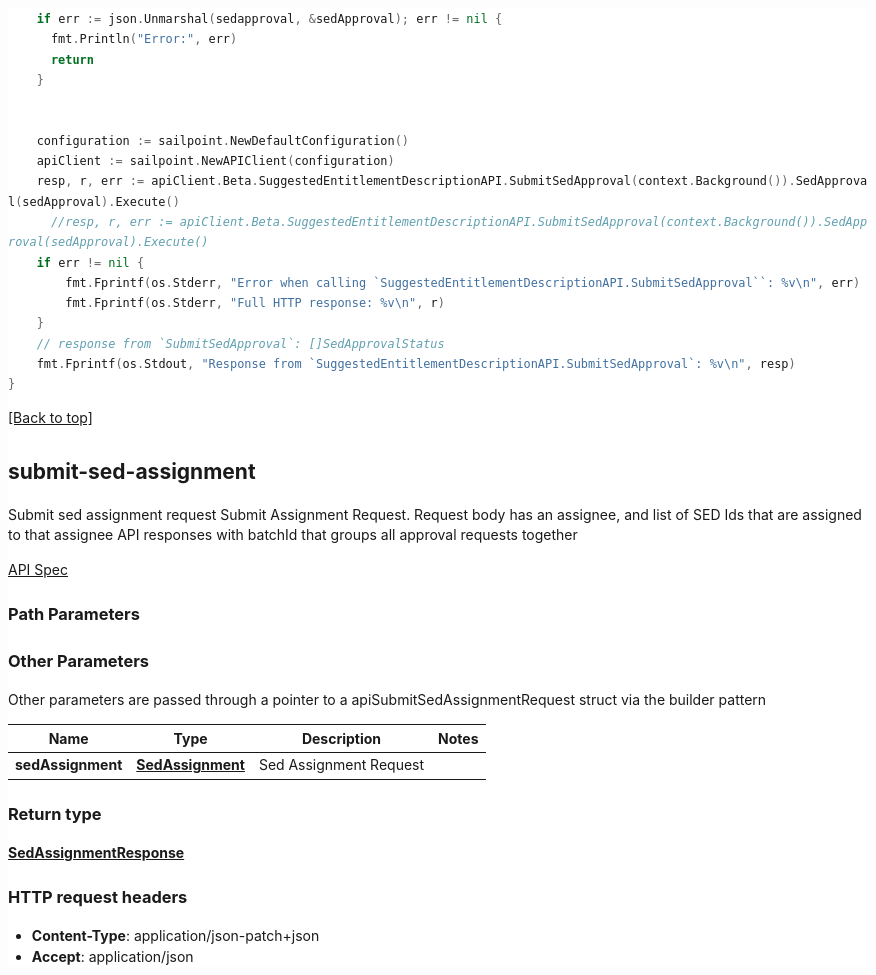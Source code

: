 ```go
    if err := json.Unmarshal(sedapproval, &sedApproval); err != nil {
      fmt.Println("Error:", err)
      return
    }


    configuration := sailpoint.NewDefaultConfiguration()
    apiClient := sailpoint.NewAPIClient(configuration)
    resp, r, err := apiClient.Beta.SuggestedEntitlementDescriptionAPI.SubmitSedApproval(context.Background()).SedApproval(sedApproval).Execute()
	  //resp, r, err := apiClient.Beta.SuggestedEntitlementDescriptionAPI.SubmitSedApproval(context.Background()).SedApproval(sedApproval).Execute()
    if err != nil {
	    fmt.Fprintf(os.Stderr, "Error when calling `SuggestedEntitlementDescriptionAPI.SubmitSedApproval``: %v\n", err)
	    fmt.Fprintf(os.Stderr, "Full HTTP response: %v\n", r)
    }
    // response from `SubmitSedApproval`: []SedApprovalStatus
    fmt.Fprintf(os.Stdout, "Response from `SuggestedEntitlementDescriptionAPI.SubmitSedApproval`: %v\n", resp)
}
```

[[Back to top]](#)

## submit-sed-assignment

Submit sed assignment request Submit Assignment Request. Request body has an assignee, and list of SED Ids that are assigned to that assignee API responses with batchId that groups all approval requests together

[API Spec](https://developer.sailpoint.com/docs/api/beta/submit-sed-assignment)

### Path Parameters

### Other Parameters

Other parameters are passed through a pointer to a apiSubmitSedAssignmentRequest struct via the builder pattern

| Name | Type | Description | Notes |
| --- | --- | --- | --- |
| **sedAssignment** | [**SedAssignment**](../models/sed-assignment) | Sed Assignment Request |

### Return type

[**SedAssignmentResponse**](../models/sed-assignment-response)

### HTTP request headers

- **Content-Type**: application/json-patch+json
- **Accept**: application/json

